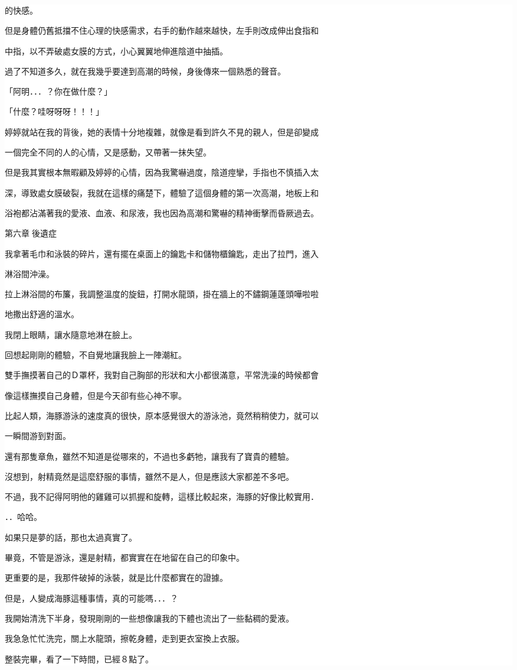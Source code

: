 的快感。

但是身體仍舊抵擋不住心理的快感需求，右手的動作越來越快，左手則改成伸出食指和

中指，以不弄破處女膜的方式，小心翼翼地伸進陰道中抽插。

過了不知道多久，就在我幾乎要達到高潮的時候，身後傳來一個熟悉的聲音。

「阿明．．．？你在做什麼？」

「什麼？哇呀呀呀！！！」

婷婷就站在我的背後，她的表情十分地複雜，就像是看到許久不見的親人，但是卻變成

一個完全不同的人的心情，又是感動，又帶著一抹失望。

但是我其實根本無暇顧及婷婷的心情，因為我驚嚇過度，陰道痙攣，手指也不慎插入太

深，導致處女膜破裂，我就在這樣的痛楚下，體驗了這個身體的第一次高潮，地板上和

浴袍都沾滿著我的愛液、血液、和尿液，我也因為高潮和驚嚇的精神衝擊而昏厥過去。

第六章 後遺症

我拿著毛巾和泳裝的碎片，還有擺在桌面上的鑰匙卡和儲物櫃鑰匙，走出了拉門，進入

淋浴間沖澡。

拉上淋浴間的布簾，我調整溫度的旋鈕，打開水龍頭，掛在牆上的不鏽鋼蓮蓬頭嘩啦啦

地撒出舒適的溫水。

我閉上眼睛，讓水隨意地淋在臉上。

回想起剛剛的體驗，不自覺地讓我臉上一陣潮紅。

雙手撫摸著自己的Ｄ罩杯，我對自己胸部的形狀和大小都很滿意，平常洗澡的時候都會

像這樣撫摸自己身體，但是今天卻有些心神不寧。

比起人類，海豚游泳的速度真的很快，原本感覺很大的游泳池，竟然稍稍使力，就可以

一瞬間游到對面。

還有那隻章魚，雖然不知道是從哪來的，不過也多虧牠，讓我有了寶貴的體驗。

沒想到，射精竟然是這麼舒服的事情，雖然不是人，但是應該大家都差不多吧。

不過，我不記得阿明他的雞雞可以抓握和旋轉，這樣比較起來，海豚的好像比較實用．

．．哈哈。

如果只是夢的話，那也太過真實了。

畢竟，不管是游泳，還是射精，都實實在在地留在自己的印象中。

更重要的是，我那件破掉的泳裝，就是比什麼都實在的證據。

但是，人變成海豚這種事情，真的可能嗎．．．？

我開始清洗下半身，發現剛剛的一些想像讓我的下體也流出了一些黏稠的愛液。

我急急忙忙洗完，關上水龍頭，擦乾身體，走到更衣室換上衣服。

整裝完畢，看了一下時間，已經８點了。
